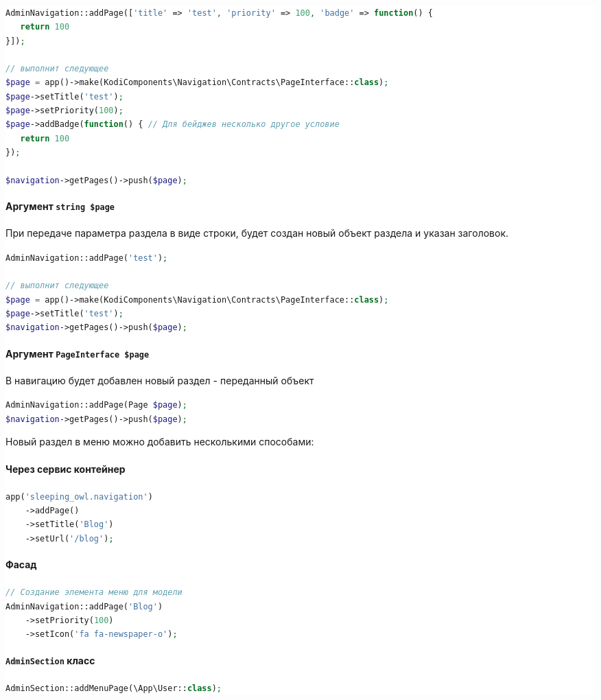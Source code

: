 ```php
AdminNavigation::addPage(['title' => 'test', 'priority' => 100, 'badge' => function() {
   return 100
}]);

// выполнит следующее
$page = app()->make(KodiComponents\Navigation\Contracts\PageInterface::class);
$page->setTitle('test');
$page->setPriority(100);
$page->addBadge(function() { // Для бейджев несколько другое условие
   return 100
});

$navigation->getPages()->push($page);
```

#### Аргумент `string $page`
При передаче параметра раздела в виде строки, будет создан новый объект раздела и указан заголовок.

```php
AdminNavigation::addPage('test');

// выполнит следующее
$page = app()->make(KodiComponents\Navigation\Contracts\PageInterface::class);
$page->setTitle('test');
$navigation->getPages()->push($page);
```

#### Аргумент `PageInterface $page`
В навигацию будет добавлен новый раздел - переданный объект

```php
AdminNavigation::addPage(Page $page);
$navigation->getPages()->push($page);
```

Новый раздел в меню можно добавить несколькими способами:

#### Через сервис контейнер

```php
app('sleeping_owl.navigation')
    ->addPage()
    ->setTitle('Blog')
    ->setUrl('/blog');
```

#### Фасад
```php
// Создание элемента меню для модели
AdminNavigation::addPage('Blog')
    ->setPriority(100)
    ->setIcon('fa fa-newspaper-o');
```

#### `AdminSection` класс
```php
AdminSection::addMenuPage(\App\User::class);
```
